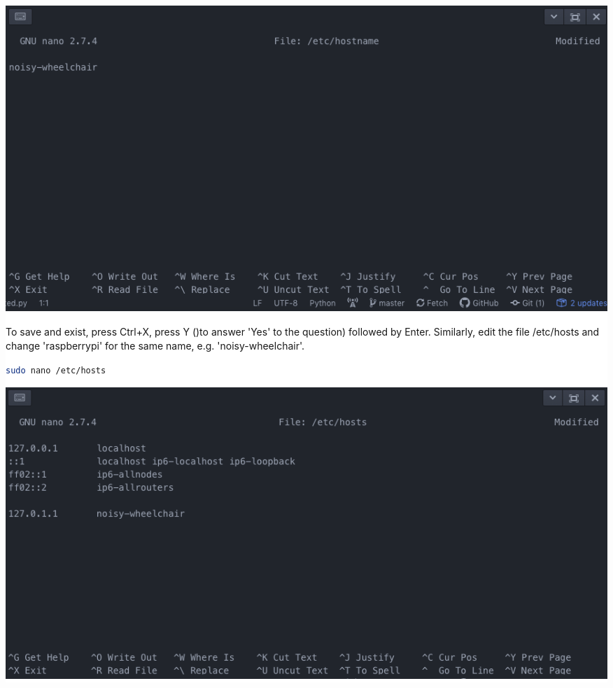 ![Hostname](images/hostname.png)

To save and exist, press Ctrl+X, press Y ()to answer 'Yes' to the question) followed
by Enter. Similarly, edit the file /etc/hosts and change 'raspberrypi' for the
same name, e.g. 'noisy-wheelchair'.

```bash
sudo nano /etc/hosts
```

![Hosts](images/hosts.png)
